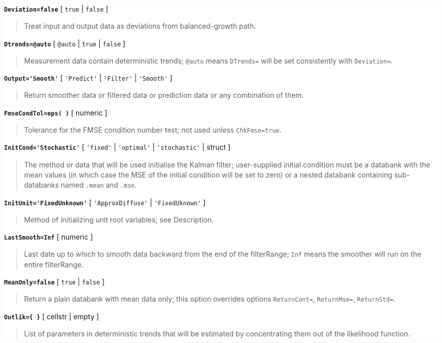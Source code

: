  __`Deviation=false`__ [ `true` | `false` ]
> 
> Treat input and output data as
> deviations from balanced-growth path.
>

 __`Dtrends=@auto`__ [ `@auto` | `true` | `false` ]
> 
> Measurement data contain deterministic trends; `@auto` means `DTrends=`
> will be set consistently with `Deviation=`.
>

 __`Output='Smooth'`__ [ `'Predict'` | `'Filter'` | `'Smooth'` ]
> 
> Return smoother data or filtered data or prediction data or any
> combination of them.
>

 __`FmseCondTol=eps( )`__ [ numeric ]
>
> Tolerance for the FMSE condition number test; not used unless
> `ChkFmse=true`.
>

 __`InitCond='Stochastic'`__ [ `'fixed'` | `'optimal'` | `'stochastic'` | struct ]
> 
> The method or data that will be used initialise the Kalman filter;
> user-supplied initial condition must be a databank with the mean values
> (in which case the MSE of the initial condition will be set to zero) or a
> nested databank containing sub-databanks named `.mean` and `.mse`.
>

 __`InitUnit='FixedUnknown'`__ [ `'ApproxDiffuse'` | `'FixedUknown'` ]
> 
> Method of initializing unit root variables; see Description.
>

 __`LastSmooth=Inf`__ [ numeric ]
> 
> Last date up to which to smooth data backward from the end of the
> filterRange; `Inf` means the smoother will run on the entire filterRange.
>

 __`MeanOnly=false`__ [ `true` | `false` ]
> 
> Return a plain databank with mean data only; this option overrides
> options `ReturnCont=`, `ReturnMse=`, `ReturnStd=`.
>

 __`Outlik={ }`__ [ cellstr | empty ]
> 
> List of parameters in deterministic trends that will be estimated by
> concentrating them out of the likelihood function.
>
